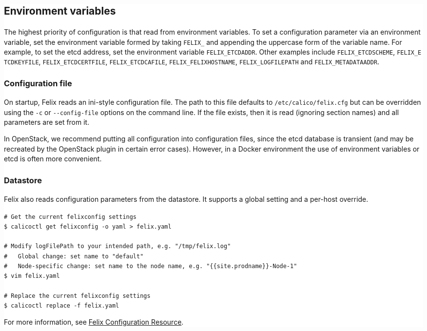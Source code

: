 Environment variables
---------------------

The highest priority of configuration is that read from environment
variables. To set a configuration parameter via an environment variable,
set the environment variable formed by taking `FELIX_` and appending the
uppercase form of the variable name. For example, to set the etcd
address, set the environment variable `FELIX_ETCDADDR`. Other examples
include `FELIX_ETCDSCHEME`, `FELIX_ETCDKEYFILE`, `FELIX_ETCDCERTFILE`,
`FELIX_ETCDCAFILE`, `FELIX_FELIXHOSTNAME`, `FELIX_LOGFILEPATH` and
`FELIX_METADATAADDR`.

### Configuration file

On startup, Felix reads an ini-style configuration file. The path to
this file defaults to `/etc/calico/felix.cfg` but can be overridden
using the `-c` or `--config-file` options on the command line. If the
file exists, then it is read (ignoring section names) and all parameters
are set from it.

In OpenStack, we recommend putting all configuration into configuration
files, since the etcd database is transient (and may be recreated by the
OpenStack plugin in certain error cases). However, in a Docker
environment the use of environment variables or etcd is often more
convenient.

### Datastore

Felix also reads configuration parameters from the datastore.  It supports
a global setting and a per-host override.

```
# Get the current felixconfig settings
$ calicoctl get felixconfig -o yaml > felix.yaml

# Modify logFilePath to your intended path, e.g. "/tmp/felix.log"
#   Global change: set name to "default"
#   Node-specific change: set name to the node name, e.g. "{{site.prodname}}-Node-1"
$ vim felix.yaml

# Replace the current felixconfig settings
$ calicoctl replace -f felix.yaml
```

For more information, see [Felix Configuration Resource](../calicoctl/resources/felixconfig).
